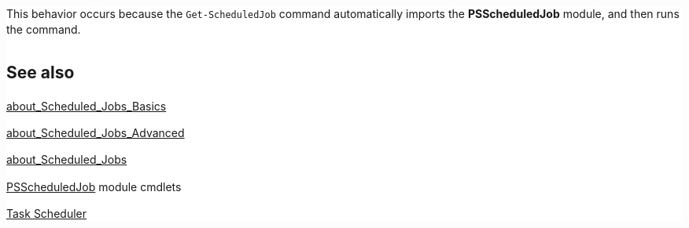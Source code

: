 This behavior occurs because the `Get-ScheduledJob` command automatically
imports the **PSScheduledJob** module, and then runs the command.

## See also

[about_Scheduled_Jobs_Basics](about_Scheduled_Jobs_Basics.md)

[about_Scheduled_Jobs_Advanced](about_Scheduled_Jobs_Advanced.md)

[about_Scheduled_Jobs](about_Scheduled_Jobs.md)

[PSScheduledJob](../PSScheduledJob.md) module cmdlets

[Task Scheduler](/windows/desktop/TaskSchd/task-scheduler-reference)
